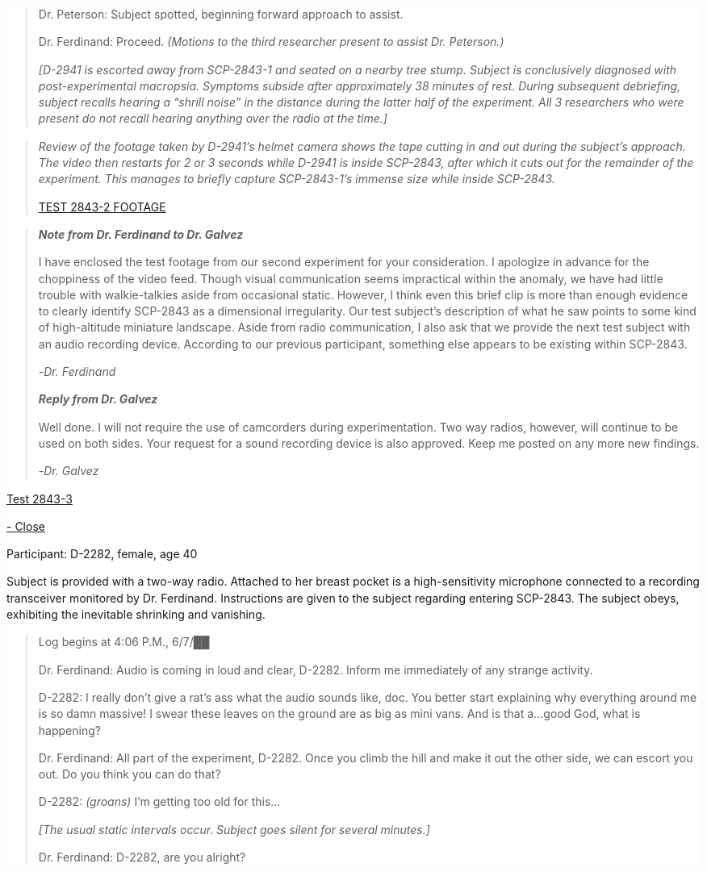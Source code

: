 > 
> Dr. Peterson: Subject spotted, beginning forward approach to assist.
> 
> Dr. Ferdinand: Proceed. _(Motions to the third researcher present to assist Dr. Peterson.)_
> 
> _\[D-2941 is escorted away from SCP-2843-1 and seated on a nearby tree stump. Subject is conclusively diagnosed with post-experimental macropsia. Symptoms subside after approximately 38 minutes of rest. During subsequent debriefing, subject recalls hearing a “shrill noise” in the distance during the latter half of the experiment. All 3 researchers who were present do not recall hearing anything over the radio at the time.\]_

> _Review of the footage taken by D-2941’s helmet camera shows the tape cutting in and out during the subject’s approach. The video then restarts for 2 or 3 seconds while D-2941 is inside SCP-2843, after which it cuts out for the remainder of the experiment. This manages to briefly capture SCP-2843-1’s immense size while inside SCP-2843._
> 
> [TEST 2843-2 FOOTAGE](http://i.imgur.com/vV0uQED.gif)

> _**Note from Dr. Ferdinand to Dr. Galvez**_
> 
> I have enclosed the test footage from our second experiment for your consideration. I apologize in advance for the choppiness of the video feed. Though visual communication seems impractical within the anomaly, we have had little trouble with walkie-talkies aside from occasional static. However, I think even this brief clip is more than enough evidence to clearly identify SCP-2843 as a dimensional irregularity. Our test subject’s description of what he saw points to some kind of high-altitude miniature landscape. Aside from radio communication, I also ask that we provide the next test subject with an audio recording device. According to our previous participant, something else appears to be existing within SCP-2843.
> 
> \-_Dr. Ferdinand_
> 
> _**Reply from Dr. Galvez**_
> 
> Well done. I will not require the use of camcorders during experimentation. Two way radios, however, will continue to be used on both sides. Your request for a sound recording device is also approved. Keep me posted on any more new findings.
> 
> \-_Dr. Galvez_

[Test 2843-3](javascript:;)

[\- Close](javascript:;)

Participant: D-2282, female, age 40

Subject is provided with a two-way radio. Attached to her breast pocket is a high-sensitivity microphone connected to a recording transceiver monitored by Dr. Ferdinand. Instructions are given to the subject regarding entering SCP-2843. The subject obeys, exhibiting the inevitable shrinking and vanishing.

> Log begins at 4:06 P.M., 6/7/██
> 
> Dr. Ferdinand: Audio is coming in loud and clear, D-2282. Inform me immediately of any strange activity.
> 
> D-2282: I really don’t give a rat’s ass what the audio sounds like, doc. You better start explaining why everything around me is so damn massive! I swear these leaves on the ground are as big as mini vans. And is that a…good God, what is happening?
> 
> Dr. Ferdinand: All part of the experiment, D-2282. Once you climb the hill and make it out the other side, we can escort you out. Do you think you can do that?
> 
> D-2282: _(groans)_ I’m getting too old for this…
> 
> _\[The usual static intervals occur. Subject goes silent for several minutes.\]_
> 
> Dr. Ferdinand: D-2282, are you alright?
